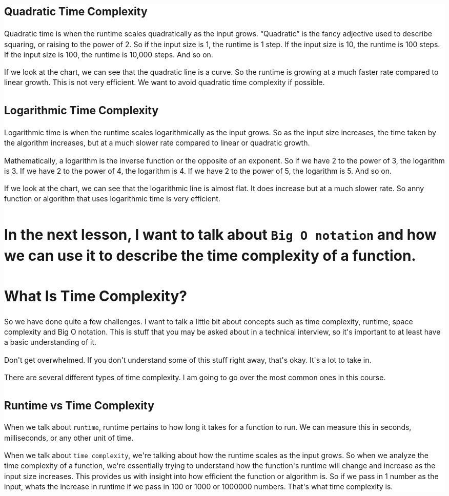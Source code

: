 
## Quadratic Time Complexity

Quadratic time is when the runtime scales quadratically as the input grows. “Quadratic” is the fancy adjective used to describe squaring, or raising to the power of 2. So if the input size is 1, the runtime is 1 step. If the input size is 10, the runtime is 100 steps. If the input size is 100, the runtime is 10,000 steps. And so on.

If we look at the chart, we can see that the quadratic line is a curve. So the runtime is growing at a much faster rate compared to linear growth. This is not very efficient. We want to avoid quadratic time complexity if possible.

## Logarithmic Time Complexity

Logarithmic time is when the runtime scales logarithmically as the input grows. So as the input size increases, the time taken by the algorithm increases, but at a much slower rate compared to linear or quadratic growth.

Mathematically, a logarithm is the inverse function or the opposite of an exponent. So if we have 2 to the power of 3, the logarithm is 3. If we have 2 to the power of 4, the logarithm is 4. If we have 2 to the power of 5, the logarithm is 5. And so on.

If we look at the chart, we can see that the logarithmic line is almost flat. It does increase but at a much slower rate. So anny function or algorithm that uses logarithmic time is very efficient.


In the next lesson, I want to talk about `Big O notation` and how we can use it to describe the time complexity of a function.
=======
# What Is Time Complexity?

So we have done quite a few challenges. I want to talk a little bit about concepts such as time complexity, runtime, space complexity and Big O notation. This is stuff that you may be asked about in a technical interview, so it's important to at least have a basic understanding of it.

Don't get overwhelmed. If you don't understand some of this stuff right away, that's okay. It's a lot to take in. 

There are several different types of time complexity. I am going to go over the most common ones in this course.

## Runtime vs Time Complexity

When we talk about `runtime`, runtime pertains to how long it takes for a function to run. We can measure this in seconds, milliseconds, or any other unit of time.

When we talk about `time complexity`, we're talking about how the runtime scales as the input grows. So when we analyze the time complexity of a function, we're essentially trying to understand how the function's runtime will change and increase as the input size increases. This provides us with insight into how efficient the function or algorithm is. So if we pass in 1 number as the input, whats the increase in runtime if we pass in 100 or 1000 or 1000000 numbers. That's what time complexity is. 
